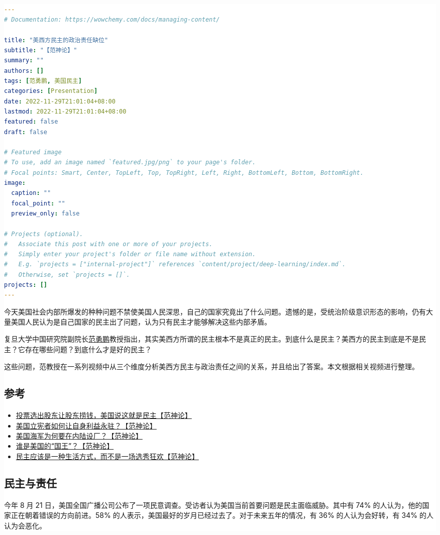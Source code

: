 ```yaml
---
# Documentation: https://wowchemy.com/docs/managing-content/

title: "美西方民主的政治责任缺位"
subtitle: "【范神论】"
summary: ""
authors: []
tags: [范勇鹏, 美国民主]
categories: [Presentation]
date: 2022-11-29T21:01:04+08:00
lastmod: 2022-11-29T21:01:04+08:00
featured: false
draft: false

# Featured image
# To use, add an image named `featured.jpg/png` to your page's folder.
# Focal points: Smart, Center, TopLeft, Top, TopRight, Left, Right, BottomLeft, Bottom, BottomRight.
image:
  caption: ""
  focal_point: ""
  preview_only: false

# Projects (optional).
#   Associate this post with one or more of your projects.
#   Simply enter your project's folder or file name without extension.
#   E.g. `projects = ["internal-project"]` references `content/project/deep-learning/index.md`.
#   Otherwise, set `projects = []`.
projects: []
---
```


今天美国社会内部所爆发的种种问题不禁使美国人民深思，自己的国家究竟出了什么问题。遗憾的是，受统治阶级意识形态的影响，仍有大量美国人民认为是自己国家的民主出了问题，认为只有民主才能够解决这些内部矛盾。

复旦大学中国研究院副院长[范勇鹏](http://www.cifu.fudan.edu.cn/95/39/c521a103737/page.htm)教授指出，其实美西方所谓的民主根本不是真正的民主。到底什么是民主？美西方的民主到底是不是民主？它存在哪些问题？到底什么才是好的民主？

这些问题，范教授在一系列视频中从三个维度分析美西方民主与政治责任之间的关系，并且给出了答案。本文根据相关视频进行整理。



## 参考

- [投票选出股东让股东捞钱，美国说这就是民主【范神论】](https://www.bilibili.com/video/BV1hP4y1U7g8)
- [美国立宪者如何让自身利益永驻？【范神论】](https://www.bilibili.com/video/BV1sd4y1y7tB)
- [美国海军为何要在内陆设厂？【范神论】](https://www.bilibili.com/video/BV1j8411h72e)
- [谁是美国的“国王”？【范神论】](https://www.bilibili.com/video/BV1Mg411z7en)
- [民主应该是一种生活方式，而不是一场选秀狂欢【范神论】](https://www.bilibili.com/video/BV1xW4y1W7r5)

## 民主与责任

今年 8 月 21 日，美国全国广播公司公布了一项民意调查。受访者认为美国当前首要问题是民主面临威胁。其中有 74% 的人认为，他的国家正在朝着错误的方向前进。58% 的人表示，美国最好的岁月已经过去了。对于未来五年的情况，有 36% 的人认为会好转，有 34% 的人认为会恶化。
